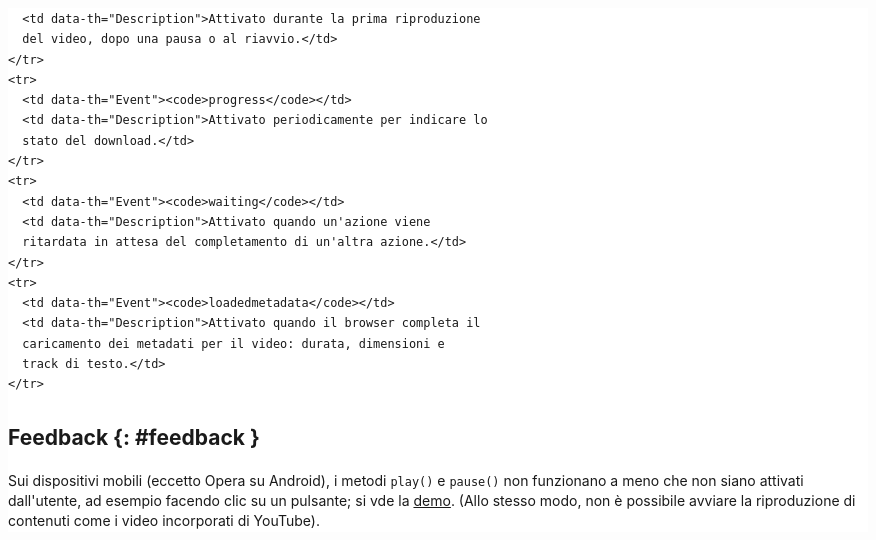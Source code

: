       <td data-th="Description">Attivato durante la prima riproduzione 
      del video, dopo una pausa o al riavvio.</td>
    </tr>
    <tr>
      <td data-th="Event"><code>progress</code></td>
      <td data-th="Description">Attivato periodicamente per indicare lo 
      stato del download.</td>
    </tr>
    <tr>
      <td data-th="Event"><code>waiting</code></td>
      <td data-th="Description">Attivato quando un'azione viene 
      ritardata in attesa del completamento di un'altra azione.</td>
    </tr>
    <tr>
      <td data-th="Event"><code>loadedmetadata</code></td>
      <td data-th="Description">Attivato quando il browser completa il 
      caricamento dei metadati per il video: durata, dimensioni e 
      track di testo.</td>
    </tr>
  </tbody>
</table>

## Feedback {: #feedback }

Sui dispositivi mobili (eccetto Opera su Android), i metodi `play()` e `pause()` non funzionano a meno che non siano attivati dall'utente, ad esempio facendo clic su un pulsante; si vde la [demo](https://googlesamples.github.io/web-fundamentals/fundamentals/design-and-ux/media/scripted.html). (Allo stesso modo, non è possibile avviare la riproduzione di contenuti come i video incorporati di YouTube).